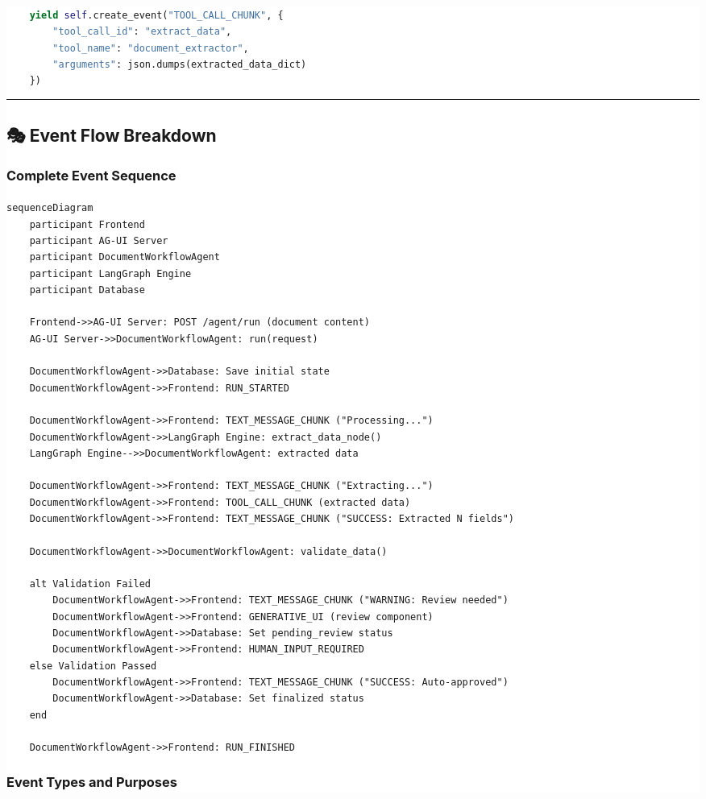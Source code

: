 ```python
    yield self.create_event("TOOL_CALL_CHUNK", {
        "tool_call_id": "extract_data",
        "tool_name": "document_extractor",
        "arguments": json.dumps(extracted_data_dict)
    })
```

---

## 🎭 Event Flow Breakdown

### **Complete Event Sequence**

```mermaid
sequenceDiagram
    participant Frontend
    participant AG-UI Server
    participant DocumentWorkflowAgent
    participant LangGraph Engine
    participant Database

    Frontend->>AG-UI Server: POST /agent/run (document content)
    AG-UI Server->>DocumentWorkflowAgent: run(request)
    
    DocumentWorkflowAgent->>Database: Save initial state
    DocumentWorkflowAgent->>Frontend: RUN_STARTED
    
    DocumentWorkflowAgent->>Frontend: TEXT_MESSAGE_CHUNK ("Processing...")
    DocumentWorkflowAgent->>LangGraph Engine: extract_data_node()
    LangGraph Engine-->>DocumentWorkflowAgent: extracted data
    
    DocumentWorkflowAgent->>Frontend: TEXT_MESSAGE_CHUNK ("Extracting...")
    DocumentWorkflowAgent->>Frontend: TOOL_CALL_CHUNK (extracted data)
    DocumentWorkflowAgent->>Frontend: TEXT_MESSAGE_CHUNK ("SUCCESS: Extracted N fields")
    
    DocumentWorkflowAgent->>DocumentWorkflowAgent: validate_data()
    
    alt Validation Failed
        DocumentWorkflowAgent->>Frontend: TEXT_MESSAGE_CHUNK ("WARNING: Review needed")
        DocumentWorkflowAgent->>Frontend: GENERATIVE_UI (review component)
        DocumentWorkflowAgent->>Database: Set pending_review status
        DocumentWorkflowAgent->>Frontend: HUMAN_INPUT_REQUIRED
    else Validation Passed
        DocumentWorkflowAgent->>Frontend: TEXT_MESSAGE_CHUNK ("SUCCESS: Auto-approved")
        DocumentWorkflowAgent->>Database: Set finalized status
    end
    
    DocumentWorkflowAgent->>Frontend: RUN_FINISHED
```

### **Event Types and Purposes**

